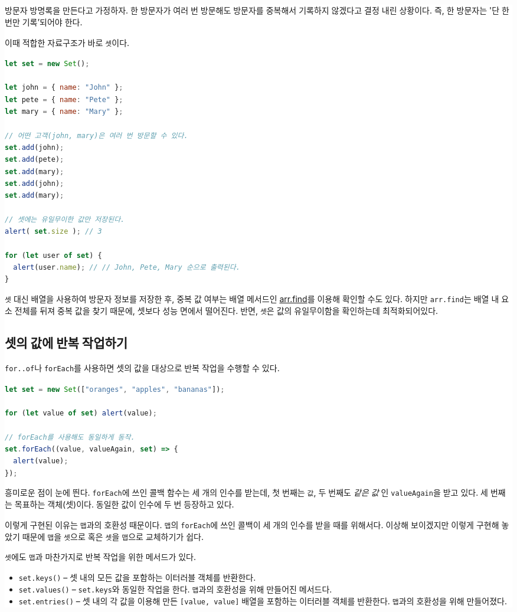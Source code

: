 방문자 방명록을 만든다고 가정하자. 한 방문자가 여러 번 방문해도 방문자를 중복해서 기록하지 않겠다고 결정 내린 상황이다. 즉, 한 방문자는 '단 한 번만 기록’되어야 한다.

이때 적합한 자료구조가 바로 `셋`이다.

```js
let set = new Set();

let john = { name: "John" };
let pete = { name: "Pete" };
let mary = { name: "Mary" };

// 어떤 고객(john, mary)은 여러 번 방문할 수 있다.
set.add(john);
set.add(pete);
set.add(mary);
set.add(john);
set.add(mary);

// 셋에는 유일무이한 값만 저장된다.
alert( set.size ); // 3

for (let user of set) {
  alert(user.name); // // John, Pete, Mary 순으로 출력된다.
}
```

`셋` 대신 배열을 사용하여 방문자 정보를 저장한 후, 중복 값 여부는 배열 메서드인 [arr.find](https://developer.mozilla.org/ko/docs/Web/JavaScript/Reference/Global_Objects/Array/find)를 이용해 확인할 수도 있다. 하지만 `arr.find`는 배열 내 요소 전체를 뒤져 중복 값을 찾기 때문에, 셋보다 성능 면에서 떨어진다. 반면, `셋`은 값의 유일무이함을 확인하는데 최적화되어있다.

## 셋의 값에 반복 작업하기

`for..of`나 `forEach`를 사용하면 셋의 값을 대상으로 반복 작업을 수행할 수 있다.

```js
let set = new Set(["oranges", "apples", "bananas"]);

for (let value of set) alert(value);

// forEach를 사용해도 동일하게 동작.
set.forEach((value, valueAgain, set) => {
  alert(value);
});
```

흥미로운 점이 눈에 띈다. `forEach`에 쓰인 콜백 함수는 세 개의 인수를 받는데, 첫 번째는 `값`, 두 번째도 _같은 값_ 인 `valueAgain`을 받고 있다. 세 번째는 목표하는 객체(셋)이다. 동일한 값이 인수에 두 번 등장하고 있다.

이렇게 구현된 이유는 `맵`과의 호환성 때문이다. `맵`의 `forEach`에 쓰인 콜백이 세 개의 인수를 받을 때를 위해서다. 이상해 보이겠지만 이렇게 구현해 놓았기 때문에 `맵`을 `셋`으로 혹은 `셋`을 `맵`으로 교체하기가 쉽다.

`셋`에도 `맵`과 마찬가지로 반복 작업을 위한 메서드가 있다.

- `set.keys()` – 셋 내의 모든 값을 포함하는 이터러블 객체를 반환한다.
- `set.values()` – `set.keys`와 동일한 작업을 한다. `맵`과의 호환성을 위해 만들어진 메서드다.
- `set.entries()` – 셋 내의 각 값을 이용해 만든 `[value, value]` 배열을 포함하는 이터러블 객체를 반환한다. `맵`과의 호환성을 위해 만들어졌다.
